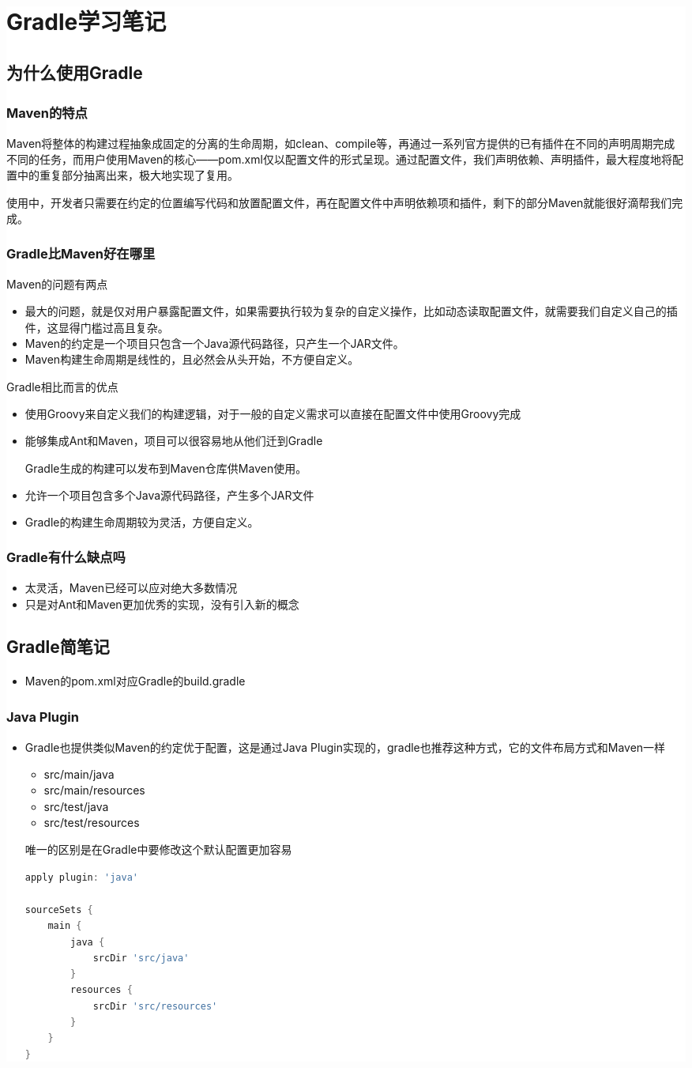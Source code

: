 # Gradle学习笔记

## 为什么使用Gradle

### Maven的特点

Maven将整体的构建过程抽象成固定的分离的生命周期，如clean、compile等，再通过一系列官方提供的已有插件在不同的声明周期完成不同的任务，而用户使用Maven的核心——pom.xml仅以配置文件的形式呈现。通过配置文件，我们声明依赖、声明插件，最大程度地将配置中的重复部分抽离出来，极大地实现了复用。

使用中，开发者只需要在约定的位置编写代码和放置配置文件，再在配置文件中声明依赖项和插件，剩下的部分Maven就能很好滴帮我们完成。

### Gradle比Maven好在哪里

Maven的问题有两点

- 最大的问题，就是仅对用户暴露配置文件，如果需要执行较为复杂的自定义操作，比如动态读取配置文件，就需要我们自定义自己的插件，这显得门槛过高且复杂。
- Maven的约定是一个项目只包含一个Java源代码路径，只产生一个JAR文件。
- Maven构建生命周期是线性的，且必然会从头开始，不方便自定义。

Gradle相比而言的优点

- 使用Groovy来自定义我们的构建逻辑，对于一般的自定义需求可以直接在配置文件中使用Groovy完成

- 能够集成Ant和Maven，项目可以很容易地从他们迁到Gradle

  Gradle生成的构建可以发布到Maven仓库供Maven使用。

- 允许一个项目包含多个Java源代码路径，产生多个JAR文件

- Gradle的构建生命周期较为灵活，方便自定义。

### Gradle有什么缺点吗

- 太灵活，Maven已经可以应对绝大多数情况
- 只是对Ant和Maven更加优秀的实现，没有引入新的概念

## Gradle简笔记

- Maven的pom.xml对应Gradle的build.gradle

### Java Plugin

- Gradle也提供类似Maven的约定优于配置，这是通过Java Plugin实现的，gradle也推荐这种方式，它的文件布局方式和Maven一样

  - src/main/java
  - src/main/resources
  - src/test/java
  - src/test/resources

  唯一的区别是在Gradle中要修改这个默认配置更加容易

  ```groovy
  apply plugin: 'java'
  
  sourceSets {
      main {
          java {
              srcDir 'src/java'
          }
          resources {
              srcDir 'src/resources'
          }
      }
  }
  ```
